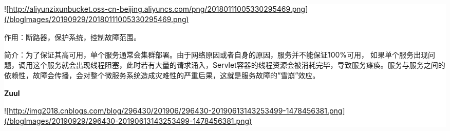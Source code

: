 ![http://aliyunzixunbucket.oss-cn-beijing.aliyuncs.com/png/20180111005330295469.png](/blogImages/20190929/20180111005330295469.png)



作用：断路器，保护系统，控制故障范围。 

简介：为了保证其高可用，单个服务通常会集群部署。由于网络原因或者自身的原因，服务并不能保证100%可用， 如果单个服务出现问题，调用这个服务就会出现线程阻塞，此时若有大量的请求涌入，Servlet容器的线程资源会被消耗完毕，导致服务瘫痪。服务与服务之间的依赖性，故障会传播，会对整个微服务系统造成灾难性的严重后果，这就是服务故障的“雪崩”效应。 

**Zuul**

![http://img2018.cnblogs.com/blog/296430/201906/296430-20190613143253499-1478456381.png](/blogImages/20190929/296430-20190613143253499-1478456381.png)
